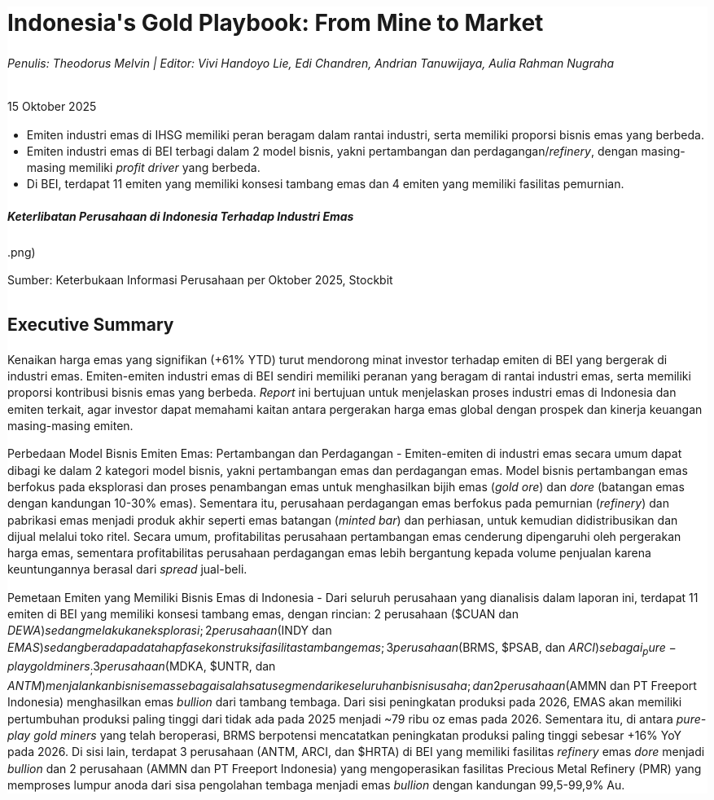 # Indonesia's Gold Playbook: From Mine to Market

###### Penulis: Theodorus Melvin | Editor: Vivi Handoyo Lie, Edi Chandren, Andrian Tanuwijaya, Aulia Rahman Nugraha

15 Oktober 2025

- Emiten industri emas di IHSG memiliki peran beragam dalam rantai industri, serta memiliki proporsi bisnis emas yang berbeda.
- Emiten industri emas di BEI terbagi dalam 2 model bisnis, yakni pertambangan dan perdagangan/_refinery_, dengan masing-masing memiliki _profit driver_ yang berbeda.
- Di BEI, terdapat 11 emiten yang memiliki konsesi tambang emas dan 4 emiten yang memiliki fasilitas pemurnian.

##### Keterlibatan Perusahaan di Indonesia Terhadap Industri Emas

.png)

Sumber: Keterbukaan Informasi Perusahaan per Oktober 2025, Stockbit

## Executive Summary

Kenaikan harga emas yang signifikan (+61% YTD) turut mendorong minat investor terhadap emiten di BEI yang bergerak di industri emas. Emiten-emiten industri emas di BEI sendiri memiliki peranan yang beragam di rantai industri emas, serta memiliki proporsi kontribusi bisnis emas yang berbeda. _Report_ ini bertujuan untuk menjelaskan proses industri emas di Indonesia dan emiten terkait, agar investor dapat memahami kaitan antara pergerakan harga emas global dengan prospek dan kinerja keuangan masing-masing emiten.

Perbedaan Model Bisnis Emiten Emas: Pertambangan dan Perdagangan - Emiten-emiten di industri emas secara umum dapat dibagi ke dalam 2 kategori model bisnis, yakni pertambangan emas dan perdagangan emas. Model bisnis pertambangan emas berfokus pada eksplorasi dan proses penambangan emas untuk menghasilkan bijih emas (_gold ore_) dan _dore_ (batangan emas dengan kandungan 10-30% emas). Sementara itu, perusahaan perdagangan emas berfokus pada pemurnian (_refinery_) dan pabrikasi emas menjadi produk akhir seperti emas batangan (_minted bar_) dan perhiasan, untuk kemudian didistribusikan dan dijual melalui toko ritel. Secara umum, profitabilitas perusahaan pertambangan emas cenderung dipengaruhi oleh pergerakan harga emas, sementara profitabilitas perusahaan perdagangan emas lebih bergantung kepada volume penjualan karena keuntungannya berasal dari _spread_ jual-beli.

Pemetaan Emiten yang Memiliki Bisnis Emas di Indonesia - Dari seluruh perusahaan yang dianalisis dalam laporan ini, terdapat 11 emiten di BEI yang memiliki konsesi tambang emas, dengan rincian: 2 perusahaan ($CUAN dan $DEWA) sedang melakukan eksplorasi; 2 perusahaan ($INDY dan $EMAS) sedang berada pada tahap fase konstruksi fasilitas tambang emas; 3 perusahaan ($BRMS, $PSAB, dan $ARCI) sebagai _pure-play gold miners_; 3 perusahaan ($MDKA, $UNTR, dan $ANTM) menjalankan bisnis emas sebagai salah satu segmen dari keseluruhan bisnis usaha; dan 2 perusahaan ($AMMN dan PT Freeport Indonesia) menghasilkan emas _bullion_ dari tambang tembaga. Dari sisi peningkatan produksi pada 2026, EMAS akan memiliki pertumbuhan produksi paling tinggi dari tidak ada pada 2025 menjadi ~79 ribu oz emas pada 2026. Sementara itu, di antara _pure-play gold miners_ yang telah beroperasi, BRMS berpotensi mencatatkan peningkatan produksi paling tinggi sebesar +16% YoY pada 2026. Di sisi lain, terdapat 3 perusahaan (ANTM, ARCI, dan $HRTA) di BEI yang memiliki fasilitas _refinery_ emas _dore_ menjadi _bullion_ dan 2 perusahaan (AMMN dan PT Freeport Indonesia) yang mengoperasikan fasilitas Precious Metal Refinery (PMR) yang memproses lumpur anoda dari sisa pengolahan tembaga menjadi emas _bullion_ dengan kandungan 99,5-99,9% Au.

